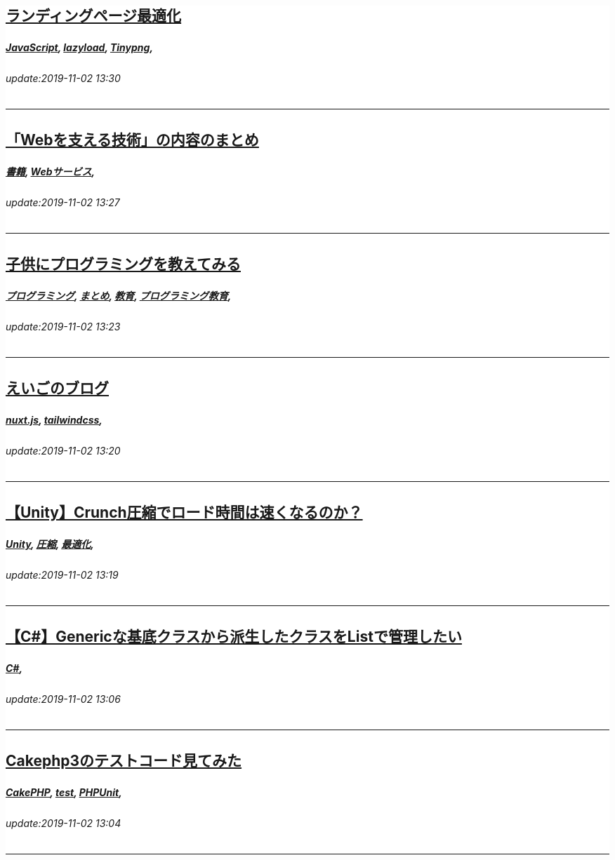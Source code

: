 ## [ランディングページ最適化](https://qiita.com/fromage-blanc/items/876a46c1a4c6226ba93b)
##### [JavaScript](https://qiita.com/tags/JavaScript), [lazyload](https://qiita.com/tags/lazyload), [Tinypng](https://qiita.com/tags/Tinypng), 
###### update:2019-11-02 13:30
---
## [「Webを支える技術」の内容のまとめ](https://qiita.com/Lassieena/items/0241a4e7933df28a3151)
##### [書籍](https://qiita.com/tags/書籍), [Webサービス](https://qiita.com/tags/Webサービス), 
###### update:2019-11-02 13:27
---
## [子供にプログラミングを教えてみる](https://qiita.com/hashito/items/0bd537932f77b83f6450)
##### [プログラミング](https://qiita.com/tags/プログラミング), [まとめ](https://qiita.com/tags/まとめ), [教育](https://qiita.com/tags/教育), [プログラミング教育](https://qiita.com/tags/プログラミング教育), 
###### update:2019-11-02 13:23
---
## [えいごのブログ](https://qiita.com/dabiddo/items/38c69bdf2d1032f58ad0)
##### [nuxt.js](https://qiita.com/tags/nuxt.js), [tailwindcss](https://qiita.com/tags/tailwindcss), 
###### update:2019-11-02 13:20
---
## [【Unity】Crunch圧縮でロード時間は速くなるのか？](https://qiita.com/db0091/items/73f1171d8e3beb748854)
##### [Unity](https://qiita.com/tags/Unity), [圧縮](https://qiita.com/tags/圧縮), [最適化](https://qiita.com/tags/最適化), 
###### update:2019-11-02 13:19
---
## [【C#】Genericな基底クラスから派生したクラスをListで管理したい](https://qiita.com/NegiuraRoman/items/6fe2ffe095b93e50ea14)
##### [C#](https://qiita.com/tags/C#), 
###### update:2019-11-02 13:06
---
## [Cakephp3のテストコード見てみた](https://qiita.com/kamiyagunji/items/b19673e557d695954aca)
##### [CakePHP](https://qiita.com/tags/CakePHP), [test](https://qiita.com/tags/test), [PHPUnit](https://qiita.com/tags/PHPUnit), 
###### update:2019-11-02 13:04
---
